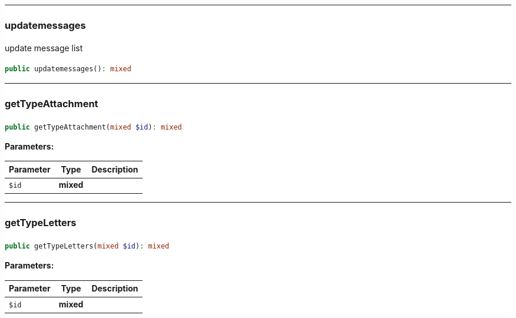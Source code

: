 
***

### updatemessages

update message list

```php
public updatemessages(): mixed
```












***

### getTypeAttachment



```php
public getTypeAttachment(mixed $id): mixed
```








**Parameters:**

| Parameter | Type | Description |
|-----------|------|-------------|
| `$id` | **mixed** |  |





***

### getTypeLetters



```php
public getTypeLetters(mixed $id): mixed
```








**Parameters:**

| Parameter | Type | Description |
|-----------|------|-------------|
| `$id` | **mixed** |  |
